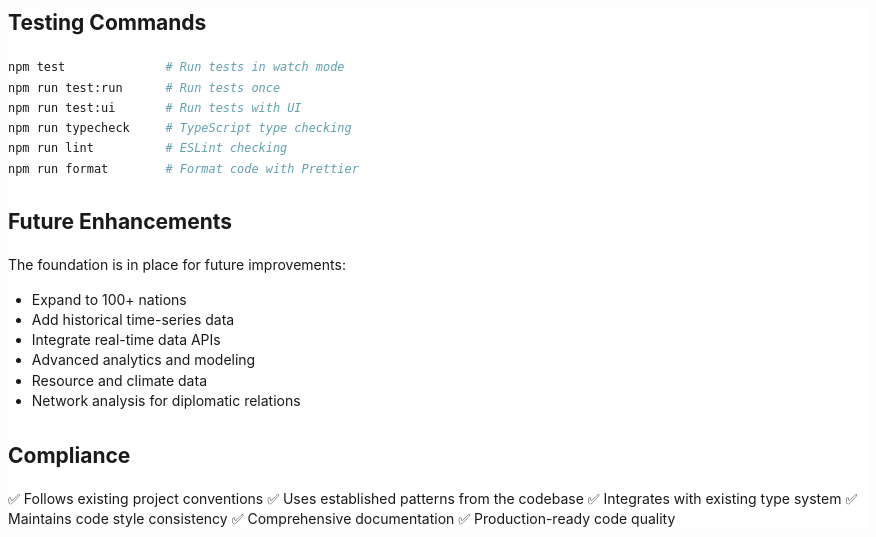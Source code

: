 ## Testing Commands

```bash
npm test              # Run tests in watch mode
npm run test:run      # Run tests once
npm run test:ui       # Run tests with UI
npm run typecheck     # TypeScript type checking
npm run lint          # ESLint checking
npm run format        # Format code with Prettier
```

## Future Enhancements

The foundation is in place for future improvements:

- Expand to 100+ nations
- Add historical time-series data
- Integrate real-time data APIs
- Advanced analytics and modeling
- Resource and climate data
- Network analysis for diplomatic relations

## Compliance

✅ Follows existing project conventions
✅ Uses established patterns from the codebase
✅ Integrates with existing type system
✅ Maintains code style consistency
✅ Comprehensive documentation
✅ Production-ready code quality
